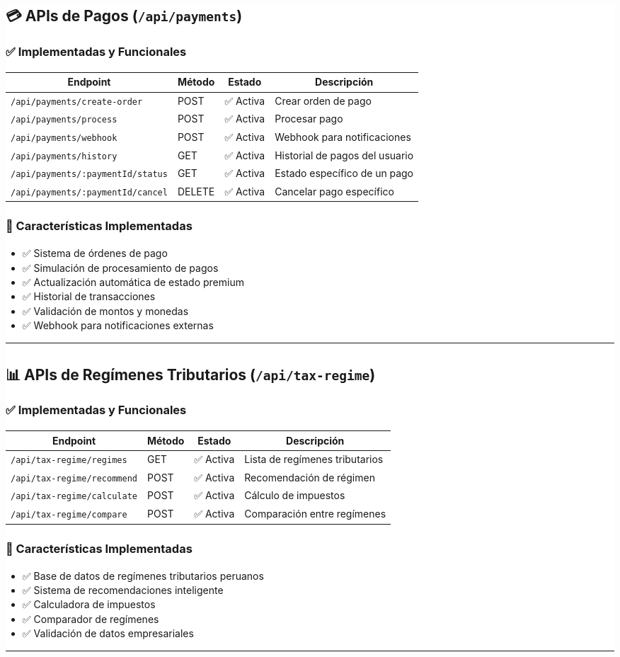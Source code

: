
## 💳 APIs de Pagos (`/api/payments`)

### ✅ Implementadas y Funcionales

| Endpoint | Método | Estado | Descripción |
|----------|--------|--------|-------------|
| `/api/payments/create-order` | POST | ✅ Activa | Crear orden de pago |
| `/api/payments/process` | POST | ✅ Activa | Procesar pago |
| `/api/payments/webhook` | POST | ✅ Activa | Webhook para notificaciones |
| `/api/payments/history` | GET | ✅ Activa | Historial de pagos del usuario |
| `/api/payments/:paymentId/status` | GET | ✅ Activa | Estado específico de un pago |
| `/api/payments/:paymentId/cancel` | DELETE | ✅ Activa | Cancelar pago específico |

### 🔧 Características Implementadas
- ✅ Sistema de órdenes de pago
- ✅ Simulación de procesamiento de pagos
- ✅ Actualización automática de estado premium
- ✅ Historial de transacciones
- ✅ Validación de montos y monedas
- ✅ Webhook para notificaciones externas

---

## 📊 APIs de Regímenes Tributarios (`/api/tax-regime`)

### ✅ Implementadas y Funcionales

| Endpoint | Método | Estado | Descripción |
|----------|--------|--------|-------------|
| `/api/tax-regime/regimes` | GET | ✅ Activa | Lista de regímenes tributarios |
| `/api/tax-regime/recommend` | POST | ✅ Activa | Recomendación de régimen |
| `/api/tax-regime/calculate` | POST | ✅ Activa | Cálculo de impuestos |
| `/api/tax-regime/compare` | POST | ✅ Activa | Comparación entre regímenes |

### 🔧 Características Implementadas
- ✅ Base de datos de regímenes tributarios peruanos
- ✅ Sistema de recomendaciones inteligente
- ✅ Calculadora de impuestos
- ✅ Comparador de regímenes
- ✅ Validación de datos empresariales

---
